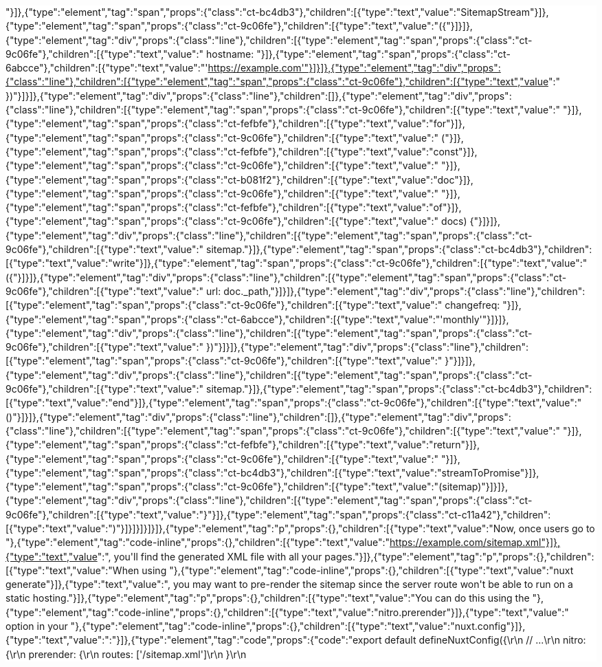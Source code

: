 "}]},{"type":"element","tag":"span","props":{"class":"ct-bc4db3"},"children":[{"type":"text","value":"SitemapStream"}]},{"type":"element","tag":"span","props":{"class":"ct-9c06fe"},"children":[{"type":"text","value":"({"}]}]},{"type":"element","tag":"div","props":{"class":"line"},"children":[{"type":"element","tag":"span","props":{"class":"ct-9c06fe"},"children":[{"type":"text","value":"    hostname: "}]},{"type":"element","tag":"span","props":{"class":"ct-6abcce"},"children":[{"type":"text","value":"'https://example.com'"}]}]},{"type":"element","tag":"div","props":{"class":"line"},"children":[{"type":"element","tag":"span","props":{"class":"ct-9c06fe"},"children":[{"type":"text","value":"  })"}]}]},{"type":"element","tag":"div","props":{"class":"line"},"children":[]},{"type":"element","tag":"div","props":{"class":"line"},"children":[{"type":"element","tag":"span","props":{"class":"ct-9c06fe"},"children":[{"type":"text","value":"  "}]},{"type":"element","tag":"span","props":{"class":"ct-fefbfe"},"children":[{"type":"text","value":"for"}]},{"type":"element","tag":"span","props":{"class":"ct-9c06fe"},"children":[{"type":"text","value":" ("}]},{"type":"element","tag":"span","props":{"class":"ct-fefbfe"},"children":[{"type":"text","value":"const"}]},{"type":"element","tag":"span","props":{"class":"ct-9c06fe"},"children":[{"type":"text","value":" "}]},{"type":"element","tag":"span","props":{"class":"ct-b081f2"},"children":[{"type":"text","value":"doc"}]},{"type":"element","tag":"span","props":{"class":"ct-9c06fe"},"children":[{"type":"text","value":" "}]},{"type":"element","tag":"span","props":{"class":"ct-fefbfe"},"children":[{"type":"text","value":"of"}]},{"type":"element","tag":"span","props":{"class":"ct-9c06fe"},"children":[{"type":"text","value":" docs) {"}]}]},{"type":"element","tag":"div","props":{"class":"line"},"children":[{"type":"element","tag":"span","props":{"class":"ct-9c06fe"},"children":[{"type":"text","value":"    sitemap."}]},{"type":"element","tag":"span","props":{"class":"ct-bc4db3"},"children":[{"type":"text","value":"write"}]},{"type":"element","tag":"span","props":{"class":"ct-9c06fe"},"children":[{"type":"text","value":"({"}]}]},{"type":"element","tag":"div","props":{"class":"line"},"children":[{"type":"element","tag":"span","props":{"class":"ct-9c06fe"},"children":[{"type":"text","value":"      url: doc._path,"}]}]},{"type":"element","tag":"div","props":{"class":"line"},"children":[{"type":"element","tag":"span","props":{"class":"ct-9c06fe"},"children":[{"type":"text","value":"      changefreq: "}]},{"type":"element","tag":"span","props":{"class":"ct-6abcce"},"children":[{"type":"text","value":"'monthly'"}]}]},{"type":"element","tag":"div","props":{"class":"line"},"children":[{"type":"element","tag":"span","props":{"class":"ct-9c06fe"},"children":[{"type":"text","value":"    })"}]}]},{"type":"element","tag":"div","props":{"class":"line"},"children":[{"type":"element","tag":"span","props":{"class":"ct-9c06fe"},"children":[{"type":"text","value":"  }"}]}]},{"type":"element","tag":"div","props":{"class":"line"},"children":[{"type":"element","tag":"span","props":{"class":"ct-9c06fe"},"children":[{"type":"text","value":"  sitemap."}]},{"type":"element","tag":"span","props":{"class":"ct-bc4db3"},"children":[{"type":"text","value":"end"}]},{"type":"element","tag":"span","props":{"class":"ct-9c06fe"},"children":[{"type":"text","value":"()"}]}]},{"type":"element","tag":"div","props":{"class":"line"},"children":[]},{"type":"element","tag":"div","props":{"class":"line"},"children":[{"type":"element","tag":"span","props":{"class":"ct-9c06fe"},"children":[{"type":"text","value":"  "}]},{"type":"element","tag":"span","props":{"class":"ct-fefbfe"},"children":[{"type":"text","value":"return"}]},{"type":"element","tag":"span","props":{"class":"ct-9c06fe"},"children":[{"type":"text","value":" "}]},{"type":"element","tag":"span","props":{"class":"ct-bc4db3"},"children":[{"type":"text","value":"streamToPromise"}]},{"type":"element","tag":"span","props":{"class":"ct-9c06fe"},"children":[{"type":"text","value":"(sitemap)"}]}]},{"type":"element","tag":"div","props":{"class":"line"},"children":[{"type":"element","tag":"span","props":{"class":"ct-9c06fe"},"children":[{"type":"text","value":"}"}]},{"type":"element","tag":"span","props":{"class":"ct-c11a42"},"children":[{"type":"text","value":")"}]}]}]}]}]},{"type":"element","tag":"p","props":{},"children":[{"type":"text","value":"Now, once users go to "},{"type":"element","tag":"code-inline","props":{},"children":[{"type":"text","value":"https://example.com/sitemap.xml"}]},{"type":"text","value":", you'll find the generated XML file with all your pages."}]},{"type":"element","tag":"p","props":{},"children":[{"type":"text","value":"When using "},{"type":"element","tag":"code-inline","props":{},"children":[{"type":"text","value":"nuxt generate"}]},{"type":"text","value":", you may want to pre-render the sitemap since the server route won't be able to run on a static hosting."}]},{"type":"element","tag":"p","props":{},"children":[{"type":"text","value":"You can do this using the "},{"type":"element","tag":"code-inline","props":{},"children":[{"type":"text","value":"nitro.prerender"}]},{"type":"text","value":" option in your "},{"type":"element","tag":"code-inline","props":{},"children":[{"type":"text","value":"nuxt.config"}]},{"type":"text","value":":"}]},{"type":"element","tag":"code","props":{"code":"export default defineNuxtConfig({\r\n  // ...\r\n  nitro: {\r\n    prerender: {\r\n      routes: ['/sitemap.xml']\r\n    }\r\n